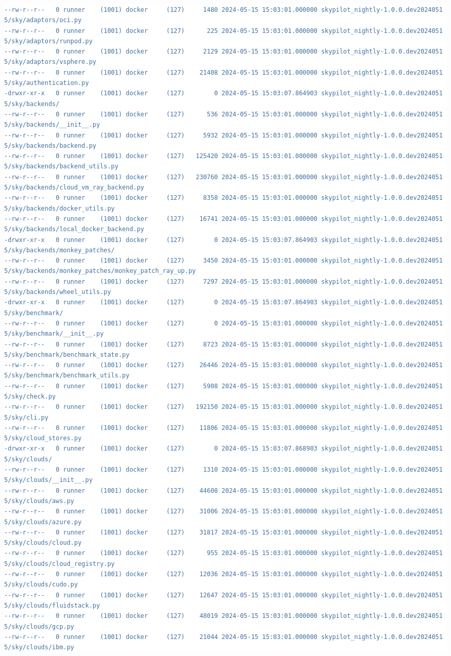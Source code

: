 ```diff
--rw-r--r--   0 runner    (1001) docker     (127)     1480 2024-05-15 15:03:01.000000 skypilot_nightly-1.0.0.dev20240515/sky/adaptors/oci.py
--rw-r--r--   0 runner    (1001) docker     (127)      225 2024-05-15 15:03:01.000000 skypilot_nightly-1.0.0.dev20240515/sky/adaptors/runpod.py
--rw-r--r--   0 runner    (1001) docker     (127)     2129 2024-05-15 15:03:01.000000 skypilot_nightly-1.0.0.dev20240515/sky/adaptors/vsphere.py
--rw-r--r--   0 runner    (1001) docker     (127)    21408 2024-05-15 15:03:01.000000 skypilot_nightly-1.0.0.dev20240515/sky/authentication.py
-drwxr-xr-x   0 runner    (1001) docker     (127)        0 2024-05-15 15:03:07.864903 skypilot_nightly-1.0.0.dev20240515/sky/backends/
--rw-r--r--   0 runner    (1001) docker     (127)      536 2024-05-15 15:03:01.000000 skypilot_nightly-1.0.0.dev20240515/sky/backends/__init__.py
--rw-r--r--   0 runner    (1001) docker     (127)     5932 2024-05-15 15:03:01.000000 skypilot_nightly-1.0.0.dev20240515/sky/backends/backend.py
--rw-r--r--   0 runner    (1001) docker     (127)   125420 2024-05-15 15:03:01.000000 skypilot_nightly-1.0.0.dev20240515/sky/backends/backend_utils.py
--rw-r--r--   0 runner    (1001) docker     (127)   230760 2024-05-15 15:03:01.000000 skypilot_nightly-1.0.0.dev20240515/sky/backends/cloud_vm_ray_backend.py
--rw-r--r--   0 runner    (1001) docker     (127)     8358 2024-05-15 15:03:01.000000 skypilot_nightly-1.0.0.dev20240515/sky/backends/docker_utils.py
--rw-r--r--   0 runner    (1001) docker     (127)    16741 2024-05-15 15:03:01.000000 skypilot_nightly-1.0.0.dev20240515/sky/backends/local_docker_backend.py
-drwxr-xr-x   0 runner    (1001) docker     (127)        0 2024-05-15 15:03:07.864903 skypilot_nightly-1.0.0.dev20240515/sky/backends/monkey_patches/
--rw-r--r--   0 runner    (1001) docker     (127)     3450 2024-05-15 15:03:01.000000 skypilot_nightly-1.0.0.dev20240515/sky/backends/monkey_patches/monkey_patch_ray_up.py
--rw-r--r--   0 runner    (1001) docker     (127)     7297 2024-05-15 15:03:01.000000 skypilot_nightly-1.0.0.dev20240515/sky/backends/wheel_utils.py
-drwxr-xr-x   0 runner    (1001) docker     (127)        0 2024-05-15 15:03:07.864903 skypilot_nightly-1.0.0.dev20240515/sky/benchmark/
--rw-r--r--   0 runner    (1001) docker     (127)        0 2024-05-15 15:03:01.000000 skypilot_nightly-1.0.0.dev20240515/sky/benchmark/__init__.py
--rw-r--r--   0 runner    (1001) docker     (127)     8723 2024-05-15 15:03:01.000000 skypilot_nightly-1.0.0.dev20240515/sky/benchmark/benchmark_state.py
--rw-r--r--   0 runner    (1001) docker     (127)    26446 2024-05-15 15:03:01.000000 skypilot_nightly-1.0.0.dev20240515/sky/benchmark/benchmark_utils.py
--rw-r--r--   0 runner    (1001) docker     (127)     5908 2024-05-15 15:03:01.000000 skypilot_nightly-1.0.0.dev20240515/sky/check.py
--rw-r--r--   0 runner    (1001) docker     (127)   192150 2024-05-15 15:03:01.000000 skypilot_nightly-1.0.0.dev20240515/sky/cli.py
--rw-r--r--   0 runner    (1001) docker     (127)    11806 2024-05-15 15:03:01.000000 skypilot_nightly-1.0.0.dev20240515/sky/cloud_stores.py
-drwxr-xr-x   0 runner    (1001) docker     (127)        0 2024-05-15 15:03:07.868903 skypilot_nightly-1.0.0.dev20240515/sky/clouds/
--rw-r--r--   0 runner    (1001) docker     (127)     1310 2024-05-15 15:03:01.000000 skypilot_nightly-1.0.0.dev20240515/sky/clouds/__init__.py
--rw-r--r--   0 runner    (1001) docker     (127)    44608 2024-05-15 15:03:01.000000 skypilot_nightly-1.0.0.dev20240515/sky/clouds/aws.py
--rw-r--r--   0 runner    (1001) docker     (127)    31006 2024-05-15 15:03:01.000000 skypilot_nightly-1.0.0.dev20240515/sky/clouds/azure.py
--rw-r--r--   0 runner    (1001) docker     (127)    31817 2024-05-15 15:03:01.000000 skypilot_nightly-1.0.0.dev20240515/sky/clouds/cloud.py
--rw-r--r--   0 runner    (1001) docker     (127)      955 2024-05-15 15:03:01.000000 skypilot_nightly-1.0.0.dev20240515/sky/clouds/cloud_registry.py
--rw-r--r--   0 runner    (1001) docker     (127)    12036 2024-05-15 15:03:01.000000 skypilot_nightly-1.0.0.dev20240515/sky/clouds/cudo.py
--rw-r--r--   0 runner    (1001) docker     (127)    12647 2024-05-15 15:03:01.000000 skypilot_nightly-1.0.0.dev20240515/sky/clouds/fluidstack.py
--rw-r--r--   0 runner    (1001) docker     (127)    48019 2024-05-15 15:03:01.000000 skypilot_nightly-1.0.0.dev20240515/sky/clouds/gcp.py
--rw-r--r--   0 runner    (1001) docker     (127)    21044 2024-05-15 15:03:01.000000 skypilot_nightly-1.0.0.dev20240515/sky/clouds/ibm.py
```